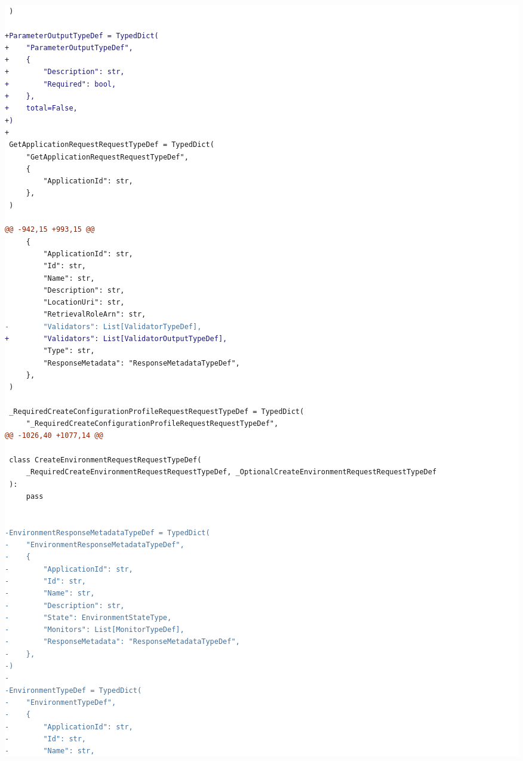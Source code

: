 ```diff
 )
 
+ParameterOutputTypeDef = TypedDict(
+    "ParameterOutputTypeDef",
+    {
+        "Description": str,
+        "Required": bool,
+    },
+    total=False,
+)
+
 GetApplicationRequestRequestTypeDef = TypedDict(
     "GetApplicationRequestRequestTypeDef",
     {
         "ApplicationId": str,
     },
 )
 
@@ -942,15 +993,15 @@
     {
         "ApplicationId": str,
         "Id": str,
         "Name": str,
         "Description": str,
         "LocationUri": str,
         "RetrievalRoleArn": str,
-        "Validators": List[ValidatorTypeDef],
+        "Validators": List[ValidatorOutputTypeDef],
         "Type": str,
         "ResponseMetadata": "ResponseMetadataTypeDef",
     },
 )
 
 _RequiredCreateConfigurationProfileRequestRequestTypeDef = TypedDict(
     "_RequiredCreateConfigurationProfileRequestRequestTypeDef",
@@ -1026,40 +1077,14 @@
 
 class CreateEnvironmentRequestRequestTypeDef(
     _RequiredCreateEnvironmentRequestRequestTypeDef, _OptionalCreateEnvironmentRequestRequestTypeDef
 ):
     pass
 
 
-EnvironmentResponseMetadataTypeDef = TypedDict(
-    "EnvironmentResponseMetadataTypeDef",
-    {
-        "ApplicationId": str,
-        "Id": str,
-        "Name": str,
-        "Description": str,
-        "State": EnvironmentStateType,
-        "Monitors": List[MonitorTypeDef],
-        "ResponseMetadata": "ResponseMetadataTypeDef",
-    },
-)
-
-EnvironmentTypeDef = TypedDict(
-    "EnvironmentTypeDef",
-    {
-        "ApplicationId": str,
-        "Id": str,
-        "Name": str,
```